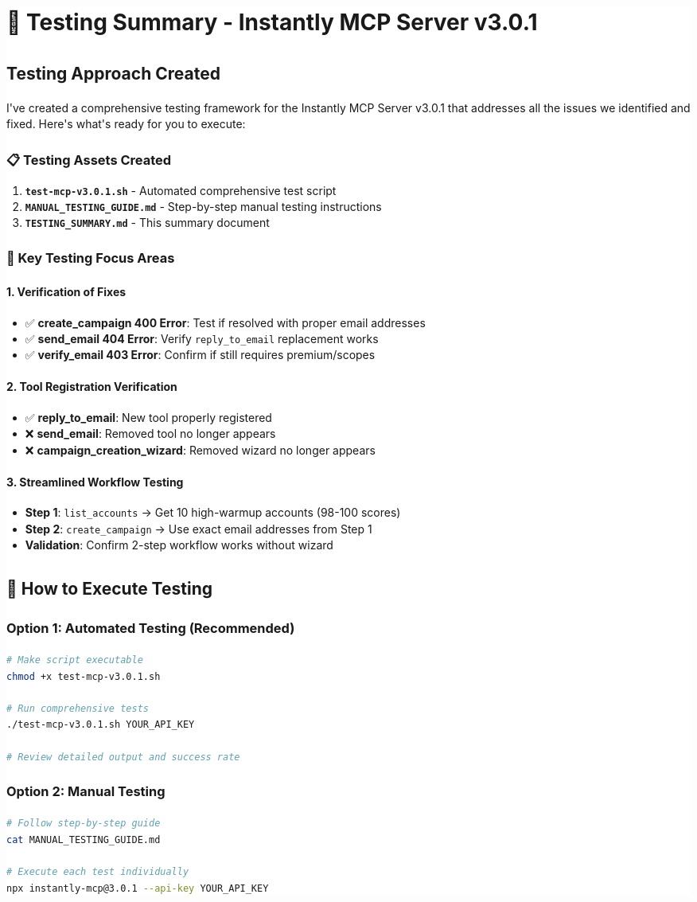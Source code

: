 # 🧪 Testing Summary - Instantly MCP Server v3.0.1

## **Testing Approach Created**

I've created a comprehensive testing framework for the Instantly MCP Server v3.0.1 that addresses all the issues we identified and fixed. Here's what's ready for you to execute:

### **📋 Testing Assets Created**

1. **`test-mcp-v3.0.1.sh`** - Automated comprehensive test script
2. **`MANUAL_TESTING_GUIDE.md`** - Step-by-step manual testing instructions
3. **`TESTING_SUMMARY.md`** - This summary document

### **🎯 Key Testing Focus Areas**

#### **1. Verification of Fixes**
- ✅ **create_campaign 400 Error**: Test if resolved with proper email addresses
- ✅ **send_email 404 Error**: Verify `reply_to_email` replacement works
- ✅ **verify_email 403 Error**: Confirm if still requires premium/scopes

#### **2. Tool Registration Verification**
- ✅ **reply_to_email**: New tool properly registered
- ❌ **send_email**: Removed tool no longer appears
- ❌ **campaign_creation_wizard**: Removed wizard no longer appears

#### **3. Streamlined Workflow Testing**
- **Step 1**: `list_accounts` → Get 10 high-warmup accounts (98-100 scores)
- **Step 2**: `create_campaign` → Use exact email addresses from Step 1
- **Validation**: Confirm 2-step workflow works without wizard

## **🚀 How to Execute Testing**

### **Option 1: Automated Testing (Recommended)**
```bash
# Make script executable
chmod +x test-mcp-v3.0.1.sh

# Run comprehensive tests
./test-mcp-v3.0.1.sh YOUR_API_KEY

# Review detailed output and success rate
```

### **Option 2: Manual Testing**
```bash
# Follow step-by-step guide
cat MANUAL_TESTING_GUIDE.md

# Execute each test individually
npx instantly-mcp@3.0.1 --api-key YOUR_API_KEY
```
